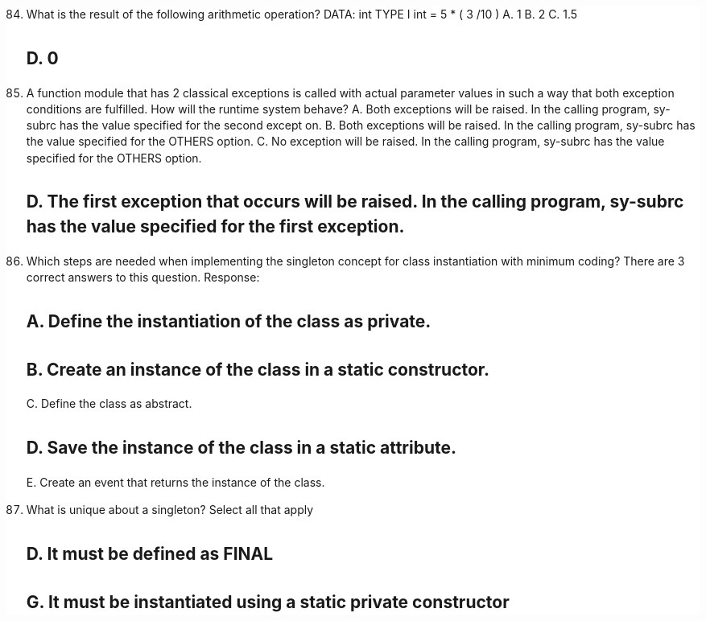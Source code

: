     
    
    
    
84. What is the result of the following arithmetic operation?
    DATA: int TYPE I
    int = 5 * ( 3 /10 )
    A. 1
    B. 2
    C. 1.5
    
    ## D. 0
    
    
    
    
    
85. A function module that has 2 classical exceptions is called with actual parameter values in such a way that both exception conditions are fulfilled. How will the runtime system behave?
    A. Both exceptions will be raised. In the calling program, sy-subrc has the value specified for the second except on.
    B. Both exceptions will be raised. In the calling program, sy-subrc has the value specified for the OTHERS option.
    C. No exception will be raised. In the calling program, sy-subrc has the value specified for the OTHERS option.
    
    ## D. The first exception that occurs will be raised. In the calling program, sy-subrc has the value specified for the first exception.
    
    
    
    
    
86. Which steps are needed when implementing the singleton concept for class instantiation with minimum coding?
    There are 3 correct answers to this question. Response:
    
    ## A. Define the instantiation of the class as private.
    
    ## B. Create an instance of the class in a static constructor.
    
    C. Define the class as abstract.
    
    ## D. Save the instance of the class in a static attribute.
    
    E. Create an event that returns the instance of the class.
    
    
    
    
    
86. What is unique about a singleton? Select all that apply

    ## D. It must be defined as FINAL

    ## G. It must be instantiated using a static private constructor